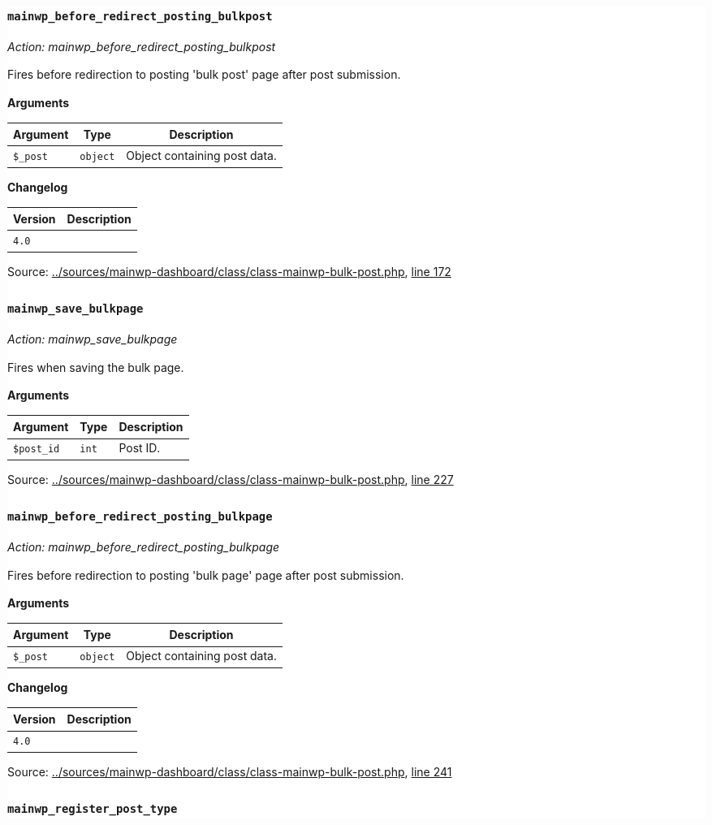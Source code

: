 ### `mainwp_before_redirect_posting_bulkpost`

*Action: mainwp_before_redirect_posting_bulkpost*

Fires before redirection to posting 'bulk post' page after post submission.

**Arguments**

Argument | Type | Description
-------- | ---- | -----------
`$_post` | `object` | Object containing post data.

**Changelog**

Version | Description
------- | -----------
`4.0` | 

Source: [../sources/mainwp-dashboard/class/class-mainwp-bulk-post.php](class/class-mainwp-bulk-post.php), [line 172](class/class-mainwp-bulk-post.php#L172-L181)

### `mainwp_save_bulkpage`

*Action: mainwp_save_bulkpage*

Fires when saving the bulk page.

**Arguments**

Argument | Type | Description
-------- | ---- | -----------
`$post_id` | `int` | Post ID.

Source: [../sources/mainwp-dashboard/class/class-mainwp-bulk-post.php](class/class-mainwp-bulk-post.php), [line 227](class/class-mainwp-bulk-post.php#L227-L236)

### `mainwp_before_redirect_posting_bulkpage`

*Action: mainwp_before_redirect_posting_bulkpage*

Fires before redirection to posting 'bulk page' page after post submission.

**Arguments**

Argument | Type | Description
-------- | ---- | -----------
`$_post` | `object` | Object containing post data.

**Changelog**

Version | Description
------- | -----------
`4.0` | 

Source: [../sources/mainwp-dashboard/class/class-mainwp-bulk-post.php](class/class-mainwp-bulk-post.php), [line 241](class/class-mainwp-bulk-post.php#L241-L250)

### `mainwp_register_post_type`
